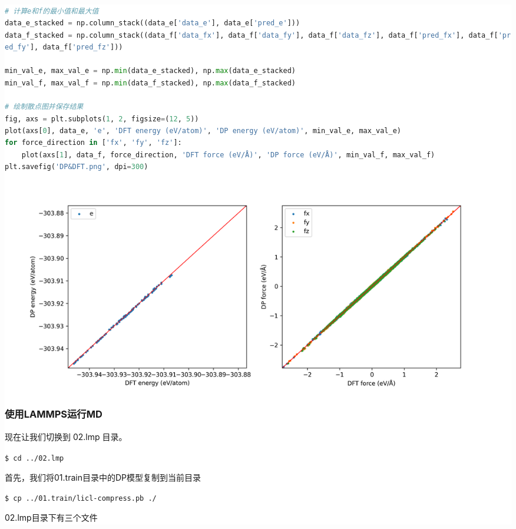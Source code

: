 ```python
# 计算e和f的最小值和最大值
data_e_stacked = np.column_stack((data_e['data_e'], data_e['pred_e']))
data_f_stacked = np.column_stack((data_f['data_fx'], data_f['data_fy'], data_f['data_fz'], data_f['pred_fx'], data_f['pred_fy'], data_f['pred_fz']))

min_val_e, max_val_e = np.min(data_e_stacked), np.max(data_e_stacked)
min_val_f, max_val_f = np.min(data_f_stacked), np.max(data_f_stacked)

# 绘制散点图并保存结果
fig, axs = plt.subplots(1, 2, figsize=(12, 5))
plot(axs[0], data_e, 'e', 'DFT energy (eV/atom)', 'DP energy (eV/atom)', min_val_e, max_val_e)
for force_direction in ['fx', 'fy', 'fz']:
    plot(axs[1], data_f, force_direction, 'DFT force (eV/Å)', 'DP force (eV/Å)', min_val_f, max_val_f)
plt.savefig('DP&DFT.png', dpi=300)

```

![](./01.train/DP&DFT.png)

### 使用LAMMPS运行MD 

现在让我们切换到 02.lmp 目录。

```bash
$ cd ../02.lmp
```

首先，我们将01.train目录中的DP模型复制到当前目录

```bash
$ cp ../01.train/licl-compress.pb ./
```

02.lmp目录下有三个文件
